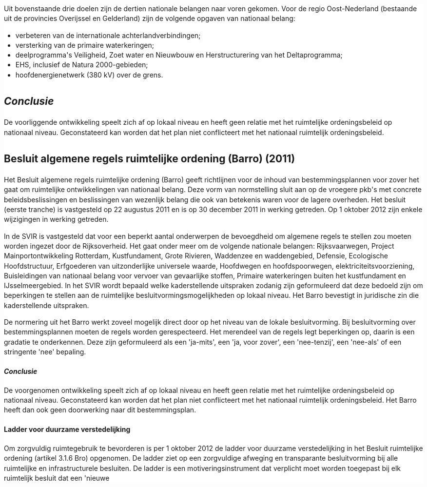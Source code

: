 Uit bovenstaande drie doelen zijn de dertien nationale belangen naar voren gekomen. Voor de regio Oost-Nederland (bestaande uit de provincies Overijssel en Gelderland) zijn de volgende opgaven van nationaal belang:

- verbeteren van de internationale achterlandverbindingen;
- versterking van de primaire waterkeringen;
- deelprogramma's Veiligheid, Zoet water en Nieuwbouw en Herstructurering van het Deltaprogramma;
- EHS, inclusief de Natura 2000-gebieden;
- hoofdenergienetwerk (380 kV) over de grens.

## *Conclusie*

De voorliggende ontwikkeling speelt zich af op lokaal niveau en heeft geen relatie met het ruimtelijke ordeningsbeleid op nationaal niveau. Geconstateerd kan worden dat het plan niet conflicteert met het nationaal ruimtelijk ordeningsbeleid.

## **Besluit algemene regels ruimtelijke ordening (Barro) (2011)**

Het Besluit algemene regels ruimtelijke ordening (Barro) geeft richtlijnen voor de inhoud van bestemmingsplannen voor zover het gaat om ruimtelijke ontwikkelingen van nationaal belang. Deze vorm van normstelling sluit aan op de vroegere pkb's met concrete beleidsbeslissingen en beslissingen van wezenlijk belang die ook van betekenis waren voor de lagere overheden. Het besluit (eerste tranche) is vastgesteld op 22 augustus 2011 en is op 30 december 2011 in werking getreden. Op 1 oktober 2012 zijn enkele wijzigingen in werking getreden.

In de SVIR is vastgesteld dat voor een beperkt aantal onderwerpen de bevoegdheid om algemene regels te stellen zou moeten worden ingezet door de Rijksoverheid. Het gaat onder meer om de volgende nationale belangen: Rijksvaarwegen, Project Mainportontwikkeling Rotterdam, Kustfundament, Grote Rivieren, Waddenzee en waddengebied, Defensie, Ecologische Hoofdstructuur, Erfgoederen van uitzonderlijke universele waarde, Hoofdwegen en hoofdspoorwegen, elektriciteitsvoorziening, Buisleidingen van nationaal belang voor vervoer van gevaarlijke stoffen, Primaire waterkeringen buiten het kustfundament en IJsselmeergebied. In het SVIR wordt bepaald welke kaderstellende uitspraken zodanig zijn geformuleerd dat deze bedoeld zijn om beperkingen te stellen aan de ruimtelijke besluitvormingsmogelijkheden op lokaal niveau. Het Barro bevestigt in juridische zin die kaderstellende uitspraken.

De normering uit het Barro werkt zoveel mogelijk direct door op het niveau van de lokale besluitvorming. Bij besluitvorming over bestemmingsplannen moeten de regels worden gerespecteerd. Het merendeel van de regels legt beperkingen op, daarin is een gradatie te onderkennen. Deze zijn geformuleerd als een 'ja-mits', een 'ja, voor zover', een 'nee-tenzij', een 'nee-als' of een stringente 'nee' bepaling.

#### *Conclusie*

De voorgenomen ontwikkeling speelt zich af op lokaal niveau en heeft geen relatie met het ruimtelijke ordeningsbeleid op nationaal niveau. Geconstateerd kan worden dat het plan niet conflicteert met het nationaal ruimtelijk ordeningsbeleid. Het Barro heeft dan ook geen doorwerking naar dit bestemmingsplan.

#### **Ladder voor duurzame verstedelijking**

Om zorgvuldig ruimtegebruik te bevorderen is per 1 oktober 2012 de ladder voor duurzame verstedelijking in het Besluit ruimtelijke ordening (artikel 3.1.6 Bro) opgenomen. De ladder ziet op een zorgvuldige afweging en transparante besluitvorming bij alle ruimtelijke en infrastructurele besluiten. De ladder is een motiveringsinstrument dat verplicht moet worden toegepast bij elk ruimtelijk besluit dat een 'nieuwe
